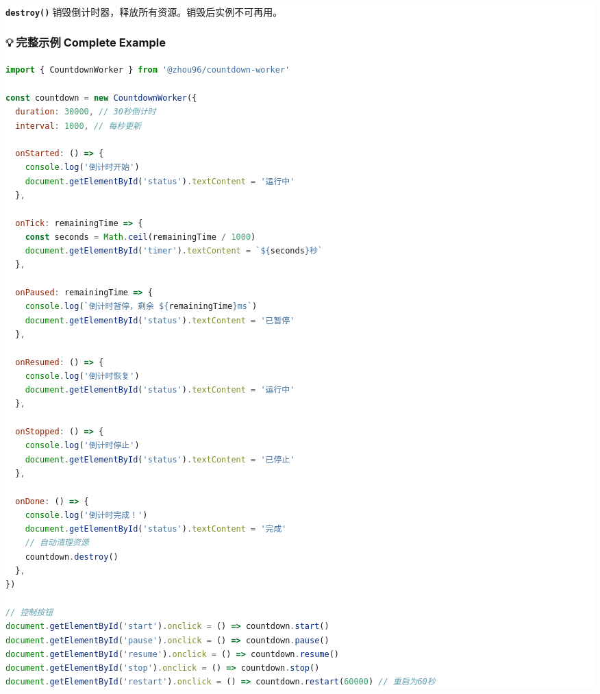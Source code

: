 **`destroy()`**
销毁倒计时器，释放所有资源。销毁后实例不可再用。

### 💡 完整示例 Complete Example

```javascript
import { CountdownWorker } from '@zhou96/countdown-worker'

const countdown = new CountdownWorker({
  duration: 30000, // 30秒倒计时
  interval: 1000, // 每秒更新

  onStarted: () => {
    console.log('倒计时开始')
    document.getElementById('status').textContent = '运行中'
  },

  onTick: remainingTime => {
    const seconds = Math.ceil(remainingTime / 1000)
    document.getElementById('timer').textContent = `${seconds}秒`
  },

  onPaused: remainingTime => {
    console.log(`倒计时暂停，剩余 ${remainingTime}ms`)
    document.getElementById('status').textContent = '已暂停'
  },

  onResumed: () => {
    console.log('倒计时恢复')
    document.getElementById('status').textContent = '运行中'
  },

  onStopped: () => {
    console.log('倒计时停止')
    document.getElementById('status').textContent = '已停止'
  },

  onDone: () => {
    console.log('倒计时完成！')
    document.getElementById('status').textContent = '完成'
    // 自动清理资源
    countdown.destroy()
  },
})

// 控制按钮
document.getElementById('start').onclick = () => countdown.start()
document.getElementById('pause').onclick = () => countdown.pause()
document.getElementById('resume').onclick = () => countdown.resume()
document.getElementById('stop').onclick = () => countdown.stop()
document.getElementById('restart').onclick = () => countdown.restart(60000) // 重启为60秒
```
